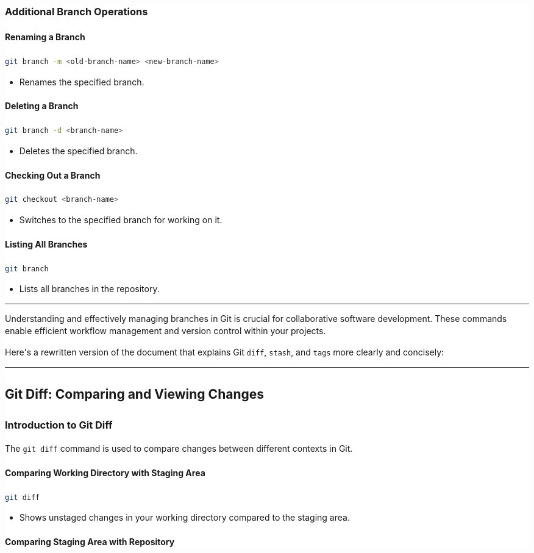 ### Additional Branch Operations

#### Renaming a Branch

```bash
git branch -m <old-branch-name> <new-branch-name>
```

- Renames the specified branch.

#### Deleting a Branch

```bash
git branch -d <branch-name>
```

- Deletes the specified branch.

#### Checking Out a Branch

```bash
git checkout <branch-name>
```

- Switches to the specified branch for working on it.

#### Listing All Branches

```bash
git branch
```

- Lists all branches in the repository.

---

Understanding and effectively managing branches in Git is crucial for collaborative software development. These commands enable efficient workflow management and version control within your projects.

Here's a rewritten version of the document that explains Git `diff`, `stash`, and `tags` more clearly and concisely:

---

## Git Diff: Comparing and Viewing Changes

### Introduction to Git Diff

The `git diff` command is used to compare changes between different contexts in Git.

#### Comparing Working Directory with Staging Area

```bash
git diff
```

- Shows unstaged changes in your working directory compared to the staging area.

#### Comparing Staging Area with Repository
